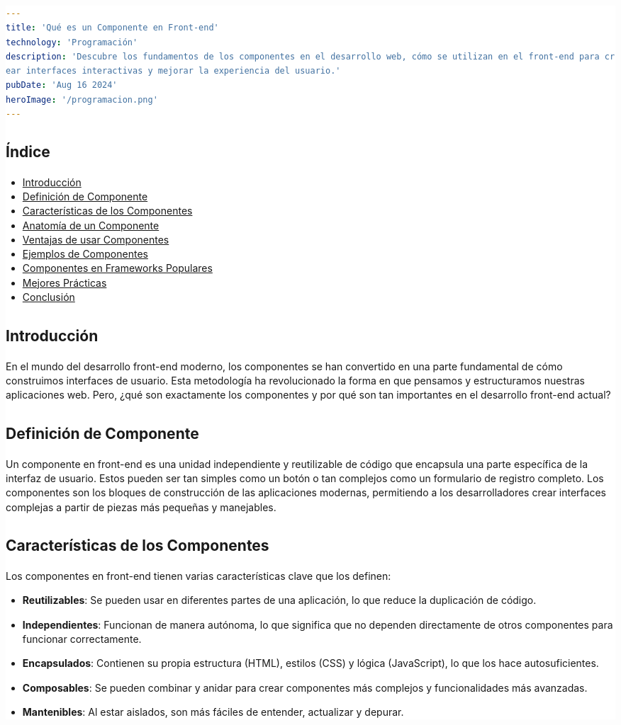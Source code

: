 ```yaml
---
title: 'Qué es un Componente en Front-end'
technology: 'Programación'
description: 'Descubre los fundamentos de los componentes en el desarrollo web, cómo se utilizan en el front-end para crear interfaces interactivas y mejorar la experiencia del usuario.'
pubDate: 'Aug 16 2024'
heroImage: '/programacion.png'
---
```

## Índice
* [Introducción](#introducción)
* [Definición de Componente](#definición-de-componente)
* [Características de los Componentes](#características-de-los-componentes)
* [Anatomía de un Componente](#anatomía-de-un-componente)
* [Ventajas de usar Componentes](#ventajas-de-usar-componentes)
* [Ejemplos de Componentes](#ejemplos-de-componentes)
* [Componentes en Frameworks Populares](#componentes-en-frameworks-populares)
* [Mejores Prácticas](#mejores-prácticas)
* [Conclusión](#conclusión)

## Introducción
En el mundo del desarrollo front-end moderno, los componentes se han convertido en una parte fundamental de cómo construimos interfaces de usuario. Esta metodología ha revolucionado la forma en que pensamos y estructuramos nuestras aplicaciones web. Pero, ¿qué son exactamente los componentes y por qué son tan importantes en el desarrollo front-end actual?

## Definición de Componente
Un componente en front-end es una unidad independiente y reutilizable de código que encapsula una parte específica de la interfaz de usuario. Estos pueden ser tan simples como un botón o tan complejos como un formulario de registro completo. Los componentes son los bloques de construcción de las aplicaciones modernas, permitiendo a los desarrolladores crear interfaces complejas a partir de piezas más pequeñas y manejables.

## Características de los Componentes
Los componentes en front-end tienen varias características clave que los definen:
* **Reutilizables**: Se pueden usar en diferentes partes de una aplicación, lo que reduce la duplicación de código.

* **Independientes**: Funcionan de manera autónoma, lo que significa que no dependen directamente de otros componentes para funcionar correctamente.

* **Encapsulados**: Contienen su propia estructura (HTML), estilos (CSS) y lógica (JavaScript), lo que los hace autosuficientes.

* **Composables**: Se pueden combinar y anidar para crear componentes más complejos y funcionalidades más avanzadas.

* **Mantenibles**: Al estar aislados, son más fáciles de entender, actualizar y depurar.
